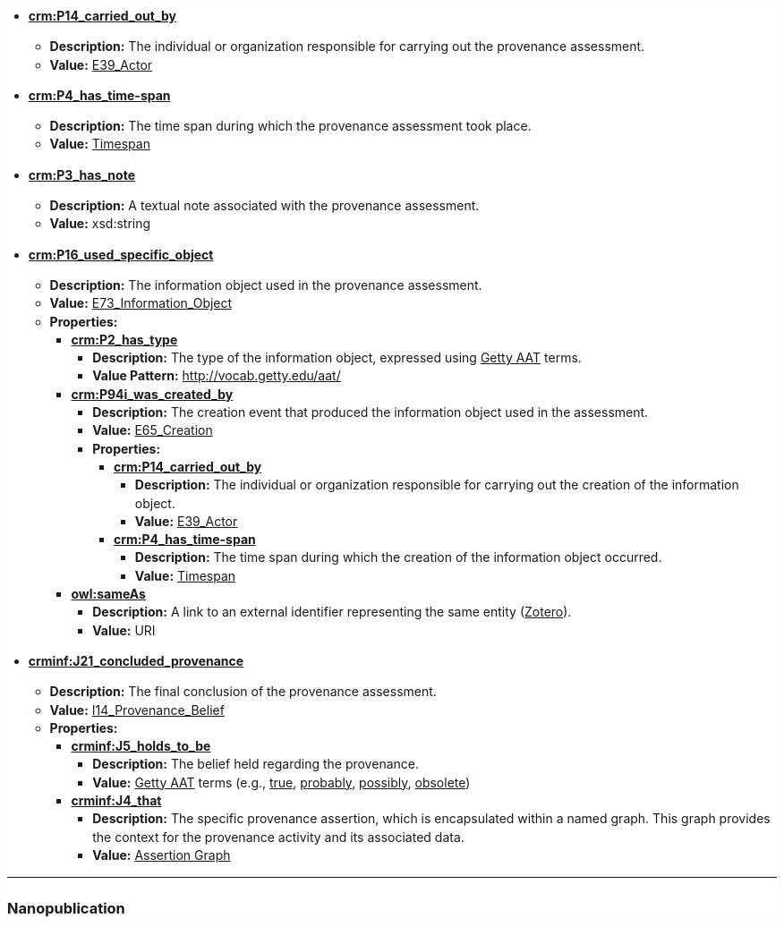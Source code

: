 - **[crm:P14_carried_out_by](http://www.cidoc-crm.org/cidoc-crm/P14_carried_out_by)**  
  - **Description:** The individual or organization responsible for carrying out the provenance assessment.  
  - **Value:** [E39_Actor](http://www.cidoc-crm.org/cidoc-crm/E39_Actor)

- **[crm:P4_has_time-span](http://www.cidoc-crm.org/cidoc-crm/P4_has_time-span)**  
  - **Description:** The time span during which the provenance assessment took place.  
  - **Value:** [Timespan](#timespan)

- **[crm:P3_has_note](http://www.cidoc-crm.org/cidoc-crm/P3_has_note)**  
  - **Description:** A textual note associated with the provenance assessment.  
  - **Value:** xsd:string

- **[crm:P16_used_specific_object](http://www.cidoc-crm.org/cidoc-crm/P16_used_specific_object)**  
  - **Description:** The information object used in the provenance assessment.  
  - **Value:** [E73_Information_Object](http://www.cidoc-crm.org/cidoc-crm/E73_Information_Object)  
  - **Properties:**
    - **[crm:P2_has_type](http://www.cidoc-crm.org/cidoc-crm/P2_has_type)**  
      - **Description:** The type of the information object, expressed using [Getty AAT](http://vocab.getty.edu/aat/) terms.  
      - **Value Pattern:** http://vocab.getty.edu/aat/
    - **[crm:P94i_was_created_by](http://www.cidoc-crm.org/cidoc-crm/P94i_was_created_by)**  
      - **Description:** The creation event that produced the information object used in the assessment.  
      - **Value:** [E65_Creation](http://www.cidoc-crm.org/cidoc-crm/E65_Creation)  
      - **Properties:**
        - **[crm:P14_carried_out_by](http://www.cidoc-crm.org/cidoc-crm/P14_carried_out_by)**  
          - **Description:** The individual or organization responsible for carrying out the creation of the information object.  
          - **Value:** [E39_Actor](http://www.cidoc-crm.org/cidoc-crm/E39_Actor)
        - **[crm:P4_has_time-span](http://www.cidoc-crm.org/cidoc-crm/P4_has_time-span)**  
          - **Description:** The time span during which the creation of the information object occurred.  
          - **Value:** [Timespan](#timespan)
    - **[owl:sameAs](http://www.w3.org/2002/07/owl#sameAs)**  
      - **Description:** A link to an external identifier representing the same entity ([Zotero](https://www.zotero.org/)).  
      - **Value:** URI  

- **[crminf:J21_concluded_provenance](http://www.cidoc-crm.org/crminf/concluded_provenance)**  
  - **Description:** The final conclusion of the provenance assessment.  
  - **Value:** [I14_Provenance_Belief](http://www.cidoc-crm.org/crminf/I14_Provenance_Belief)  
  - **Properties:**
    - **[crminf:J5_holds_to_be](http://www.cidoc-crm.org/crminf/holds_to_be)**  
      - **Description:** The belief held regarding the provenance.  
      - **Value:** [Getty AAT](http://vocab.getty.edu/aat/) terms (e.g., [true](http://vocab.getty.edu/aat/300068765), [probably](http://vocab.getty.edu/aat/300435721), [possibly](http://vocab.getty.edu/aat/300435722), [obsolete](http://vocab.getty.edu/aat/300404908))
    - **[crminf:J4_that](http://www.cidoc-crm.org/crminf/that)**  
      - **Description:** The specific provenance assertion, which is encapsulated within a named graph. This graph provides the context for the provenance activity and its associated data.  
      - **Value:** [Assertion Graph](#assertion-graph)

---

### Nanopublication

